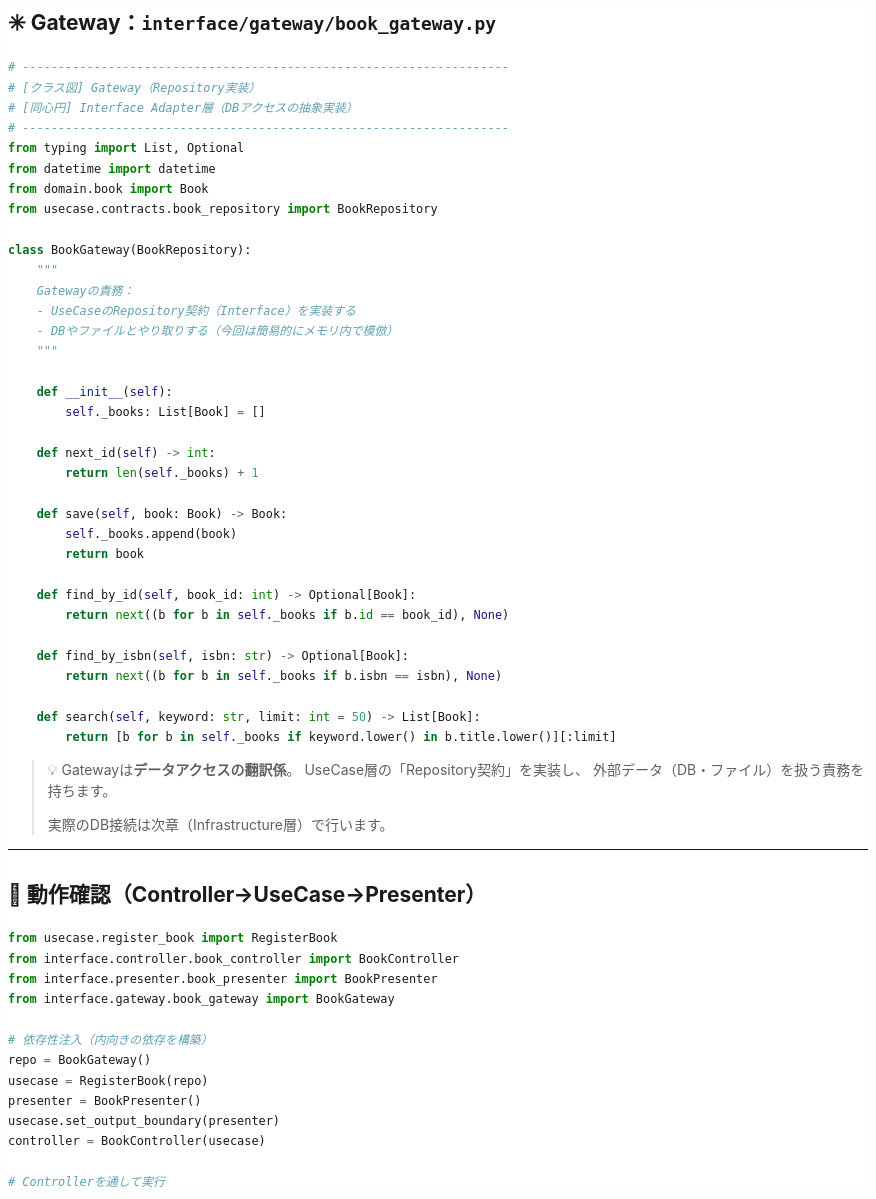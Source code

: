 
## ✳️ Gateway：`interface/gateway/book_gateway.py`

```python
# --------------------------------------------------------------------
# [クラス図] Gateway（Repository実装）
# [同心円] Interface Adapter層（DBアクセスの抽象実装）
# --------------------------------------------------------------------
from typing import List, Optional
from datetime import datetime
from domain.book import Book
from usecase.contracts.book_repository import BookRepository

class BookGateway(BookRepository):
    """
    Gatewayの責務：
    - UseCaseのRepository契約（Interface）を実装する
    - DBやファイルとやり取りする（今回は簡易的にメモリ内で模倣）
    """

    def __init__(self):
        self._books: List[Book] = []

    def next_id(self) -> int:
        return len(self._books) + 1

    def save(self, book: Book) -> Book:
        self._books.append(book)
        return book

    def find_by_id(self, book_id: int) -> Optional[Book]:
        return next((b for b in self._books if b.id == book_id), None)

    def find_by_isbn(self, isbn: str) -> Optional[Book]:
        return next((b for b in self._books if b.isbn == isbn), None)

    def search(self, keyword: str, limit: int = 50) -> List[Book]:
        return [b for b in self._books if keyword.lower() in b.title.lower()][:limit]
```

> 💡 Gatewayは**データアクセスの翻訳係**。
> UseCase層の「Repository契約」を実装し、
> 外部データ（DB・ファイル）を扱う責務を持ちます。
>
> 実際のDB接続は次章（Infrastructure層）で行います。

---

## 🧪 動作確認（Controller→UseCase→Presenter）

```python
from usecase.register_book import RegisterBook
from interface.controller.book_controller import BookController
from interface.presenter.book_presenter import BookPresenter
from interface.gateway.book_gateway import BookGateway

# 依存性注入（内向きの依存を構築）
repo = BookGateway()
usecase = RegisterBook(repo)
presenter = BookPresenter()
usecase.set_output_boundary(presenter)
controller = BookController(usecase)

# Controllerを通して実行
```